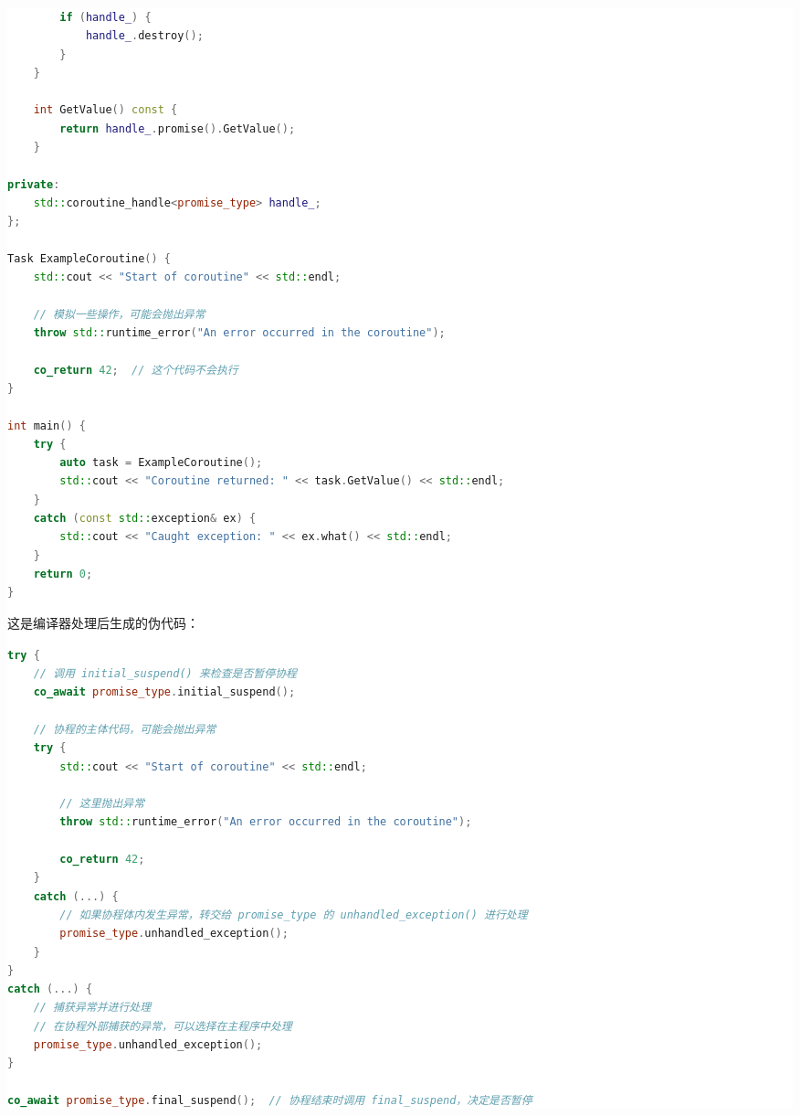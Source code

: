 ```cpp
        if (handle_) {
            handle_.destroy();
        }
    }

    int GetValue() const {
        return handle_.promise().GetValue();
    }

private:
    std::coroutine_handle<promise_type> handle_;
};

Task ExampleCoroutine() {
    std::cout << "Start of coroutine" << std::endl;

    // 模拟一些操作，可能会抛出异常
    throw std::runtime_error("An error occurred in the coroutine");

    co_return 42;  // 这个代码不会执行
}

int main() {
    try {
        auto task = ExampleCoroutine();
        std::cout << "Coroutine returned: " << task.GetValue() << std::endl;
    }
    catch (const std::exception& ex) {
        std::cout << "Caught exception: " << ex.what() << std::endl;
    }
    return 0;
}
```

这是编译器处理后生成的伪代码：

```cpp
try {
    // 调用 initial_suspend() 来检查是否暂停协程
    co_await promise_type.initial_suspend();

    // 协程的主体代码，可能会抛出异常
    try {
        std::cout << "Start of coroutine" << std::endl;

        // 这里抛出异常
        throw std::runtime_error("An error occurred in the coroutine");

        co_return 42;
    }
    catch (...) {
        // 如果协程体内发生异常，转交给 promise_type 的 unhandled_exception() 进行处理
        promise_type.unhandled_exception();
    }
}
catch (...) {
    // 捕获异常并进行处理
    // 在协程外部捕获的异常，可以选择在主程序中处理
    promise_type.unhandled_exception();
}

co_await promise_type.final_suspend();  // 协程结束时调用 final_suspend，决定是否暂停
```
